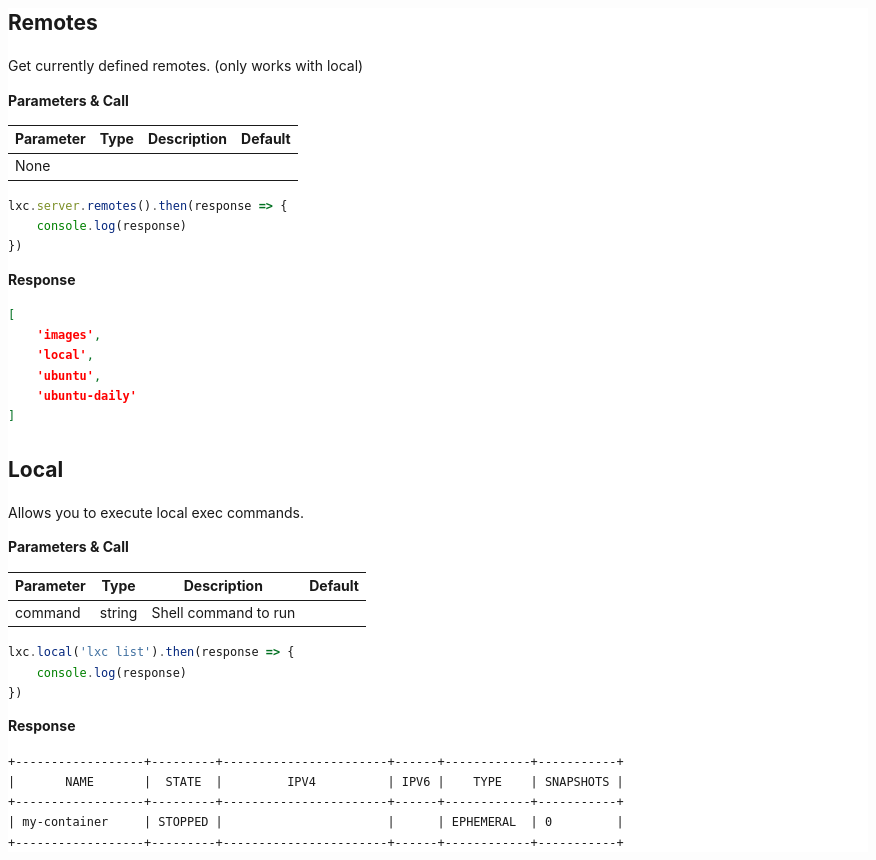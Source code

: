 ## Remotes

Get currently defined remotes. (only works with local)

**Parameters & Call**

| Parameter    | Type          | Description   | Default       |
| ----------   | ------------- | ------------- | ------------- | 
| None         |               |               |               | 

``` javascript
lxc.server.remotes().then(response => {
    console.log(response)
})
```

**Response**
``` json
[
	'images',
	'local',
	'ubuntu',
	'ubuntu-daily'
]
```

## Local

Allows you to execute local exec commands.

**Parameters & Call**

| Parameter    | Type          | Description    | Default       |
| ----------   | ------------- | -------------  | ------------- | 
| command      | string        | Shell command to run |         |

``` javascript
lxc.local('lxc list').then(response => {
    console.log(response)
})
```

**Response**
``` text
+------------------+---------+-----------------------+------+------------+-----------+
|       NAME       |  STATE  |         IPV4          | IPV6 |    TYPE    | SNAPSHOTS |
+------------------+---------+-----------------------+------+------------+-----------+
| my-container     | STOPPED |                       |      | EPHEMERAL  | 0         |
+------------------+---------+-----------------------+------+------------+-----------+
```
